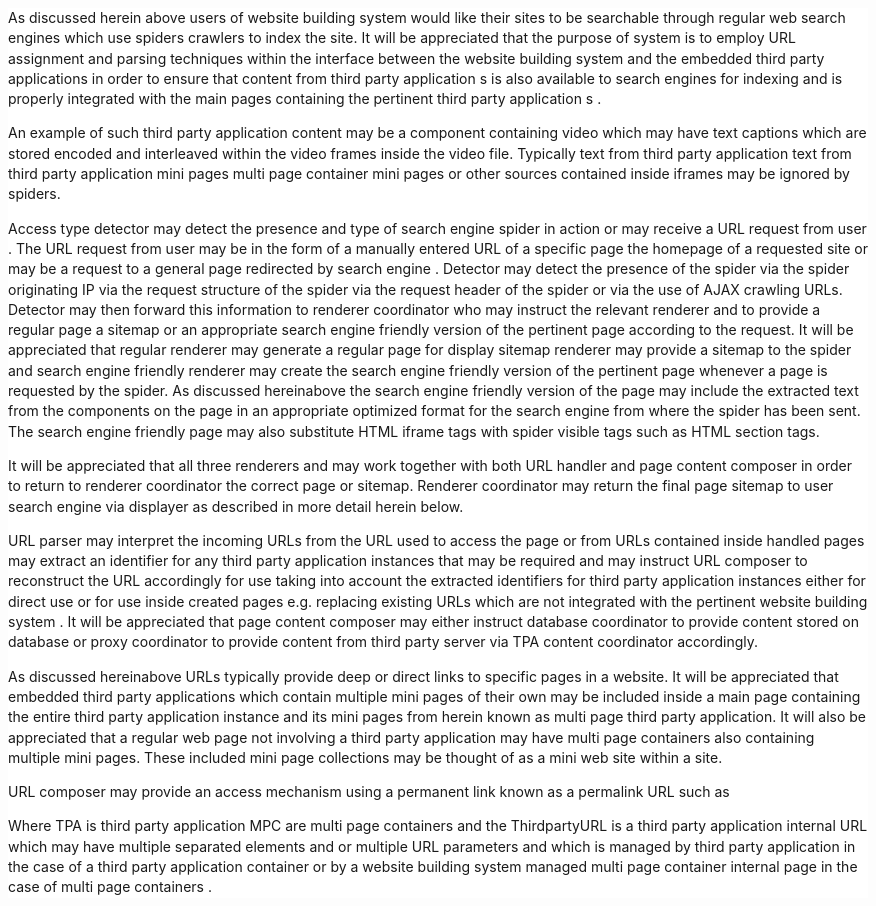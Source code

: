 As discussed herein above users of website building system would like their sites to be searchable through regular web search engines which use spiders crawlers to index the site. It will be appreciated that the purpose of system is to employ URL assignment and parsing techniques within the interface between the website building system and the embedded third party applications in order to ensure that content from third party application s is also available to search engines for indexing and is properly integrated with the main pages containing the pertinent third party application s .

An example of such third party application content may be a component containing video which may have text captions which are stored encoded and interleaved within the video frames inside the video file. Typically text from third party application text from third party application mini pages multi page container mini pages or other sources contained inside iframes may be ignored by spiders.

Access type detector may detect the presence and type of search engine spider in action or may receive a URL request from user . The URL request from user may be in the form of a manually entered URL of a specific page the homepage of a requested site or may be a request to a general page redirected by search engine . Detector may detect the presence of the spider via the spider originating IP via the request structure of the spider via the request header of the spider or via the use of AJAX crawling URLs. Detector may then forward this information to renderer coordinator who may instruct the relevant renderer and to provide a regular page a sitemap or an appropriate search engine friendly version of the pertinent page according to the request. It will be appreciated that regular renderer may generate a regular page for display sitemap renderer may provide a sitemap to the spider and search engine friendly renderer may create the search engine friendly version of the pertinent page whenever a page is requested by the spider. As discussed hereinabove the search engine friendly version of the page may include the extracted text from the components on the page in an appropriate optimized format for the search engine from where the spider has been sent. The search engine friendly page may also substitute HTML iframe tags with spider visible tags such as HTML section tags.

It will be appreciated that all three renderers and may work together with both URL handler and page content composer in order to return to renderer coordinator the correct page or sitemap. Renderer coordinator may return the final page sitemap to user search engine via displayer as described in more detail herein below.

URL parser may interpret the incoming URLs from the URL used to access the page or from URLs contained inside handled pages may extract an identifier for any third party application instances that may be required and may instruct URL composer to reconstruct the URL accordingly for use taking into account the extracted identifiers for third party application instances either for direct use or for use inside created pages e.g. replacing existing URLs which are not integrated with the pertinent website building system . It will be appreciated that page content composer may either instruct database coordinator to provide content stored on database or proxy coordinator to provide content from third party server via TPA content coordinator accordingly.

As discussed hereinabove URLs typically provide deep or direct links to specific pages in a website. It will be appreciated that embedded third party applications which contain multiple mini pages of their own may be included inside a main page containing the entire third party application instance and its mini pages from herein known as multi page third party application. It will also be appreciated that a regular web page not involving a third party application may have multi page containers also containing multiple mini pages. These included mini page collections may be thought of as a mini web site within a site.

URL composer may provide an access mechanism using a permanent link known as a permalink URL such as 

Where TPA is third party application MPC are multi page containers and the ThirdpartyURL is a third party application internal URL which may have multiple separated elements and or multiple URL parameters and which is managed by third party application in the case of a third party application container or by a website building system managed multi page container internal page in the case of multi page containers .
